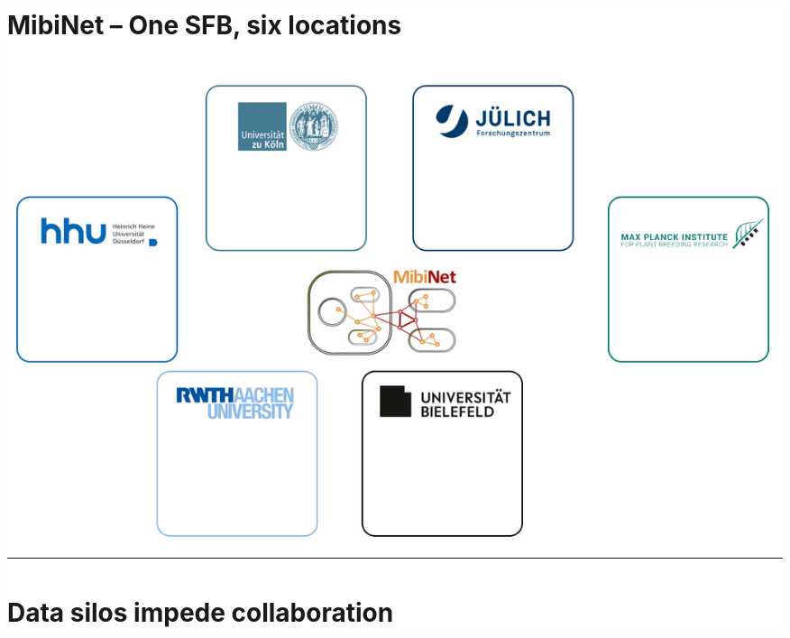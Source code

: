 

# MibiNet &ndash; One SFB, six locations

![w:800](./../../../public/images-tm/mibinet/data-fragmentation-mibinet00.drawio.png)

---

# Data silos impede collaboration
